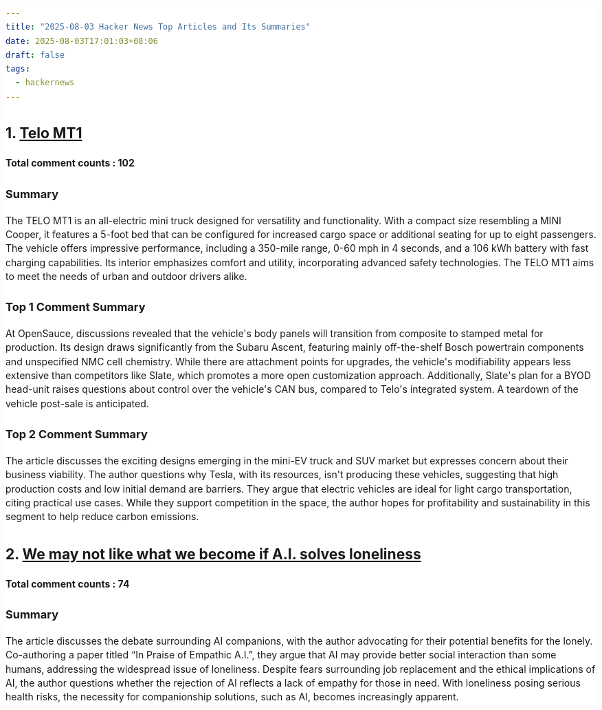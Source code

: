 ```yaml
---
title: "2025-08-03 Hacker News Top Articles and Its Summaries"
date: 2025-08-03T17:01:03+08:06
draft: false
tags:
  - hackernews
---
```


## 1. [Telo MT1](https://news.ycombinator.com/item?id=44769039)

**Total comment counts : 102**

### Summary

 The TELO MT1 is an all-electric mini truck designed for versatility and functionality. With a compact size resembling a MINI Cooper, it features a 5-foot bed that can be configured for increased cargo space or additional seating for up to eight passengers. The vehicle offers impressive performance, including a 350-mile range, 0-60 mph in 4 seconds, and a 106 kWh battery with fast charging capabilities. Its interior emphasizes comfort and utility, incorporating advanced safety technologies. The TELO MT1 aims to meet the needs of urban and outdoor drivers alike.

### Top 1 Comment Summary

 At OpenSauce, discussions revealed that the vehicle's body panels will transition from composite to stamped metal for production. Its design draws significantly from the Subaru Ascent, featuring mainly off-the-shelf Bosch powertrain components and unspecified NMC cell chemistry. While there are attachment points for upgrades, the vehicle's modifiability appears less extensive than competitors like Slate, which promotes a more open customization approach. Additionally, Slate's plan for a BYOD head-unit raises questions about control over the vehicle's CAN bus, compared to Telo's integrated system. A teardown of the vehicle post-sale is anticipated.

### Top 2 Comment Summary

 The article discusses the exciting designs emerging in the mini-EV truck and SUV market but expresses concern about their business viability. The author questions why Tesla, with its resources, isn't producing these vehicles, suggesting that high production costs and low initial demand are barriers. They argue that electric vehicles are ideal for light cargo transportation, citing practical use cases. While they support competition in the space, the author hopes for profitability and sustainability in this segment to help reduce carbon emissions.

## 2. [We may not like what we become if A.I. solves loneliness](https://news.ycombinator.com/item?id=44766508)

**Total comment counts : 74**

### Summary

 The article discusses the debate surrounding AI companions, with the author advocating for their potential benefits for the lonely. Co-authoring a paper titled “In Praise of Empathic A.I.”, they argue that AI may provide better social interaction than some humans, addressing the widespread issue of loneliness. Despite fears surrounding job replacement and the ethical implications of AI, the author questions whether the rejection of AI reflects a lack of empathy for those in need. With loneliness posing serious health risks, the necessity for companionship solutions, such as AI, becomes increasingly apparent.
